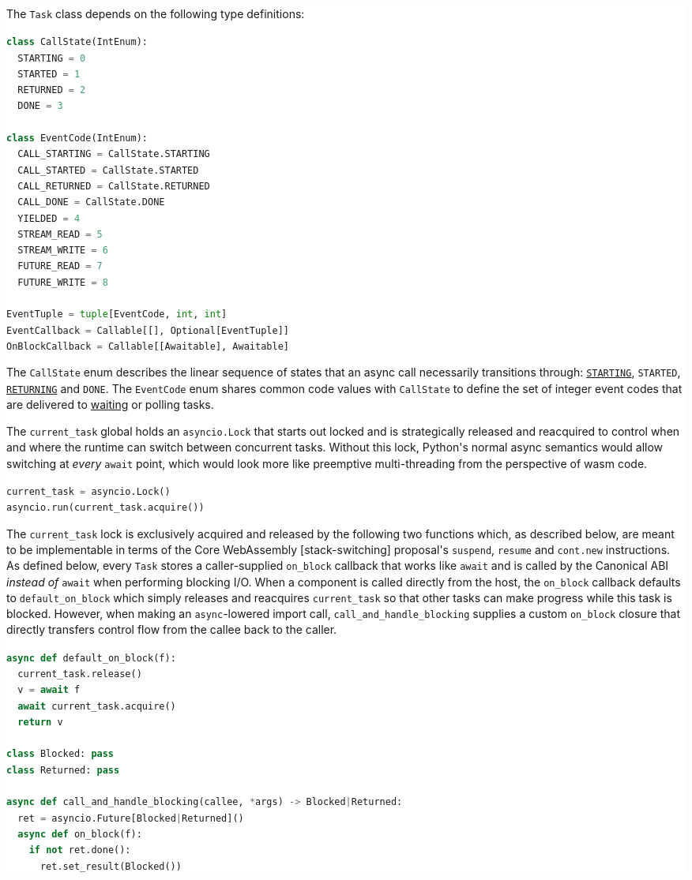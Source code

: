 The `Task` class depends on the following type definitions:
```python
class CallState(IntEnum):
  STARTING = 0
  STARTED = 1
  RETURNED = 2
  DONE = 3

class EventCode(IntEnum):
  CALL_STARTING = CallState.STARTING
  CALL_STARTED = CallState.STARTED
  CALL_RETURNED = CallState.RETURNED
  CALL_DONE = CallState.DONE
  YIELDED = 4
  STREAM_READ = 5
  STREAM_WRITE = 6
  FUTURE_READ = 7
  FUTURE_WRITE = 8

EventTuple = tuple[EventCode, int, int]
EventCallback = Callable[[], Optional[EventTuple]]
OnBlockCallback = Callable[[Awaitable], Awaitable]
```
The `CallState` enum describes the linear sequence of states that an async call
necessarily transitions through: [`STARTING`](Async.md#backpressure), `STARTED`,
[`RETURNING`](Async.md#returning) and `DONE`. The `EventCode` enum shares
common code values with `CallState` to define the set of integer event codes
that are delivered to [waiting](Async.md#waiting) or polling tasks.

The `current_task` global holds an `asyncio.Lock` that starts out locked and is
strategically released and reacquired to control when and where the runtime can
switch between concurrent tasks. Without this lock, Python's normal async
semantics would allow switching at *every* `await` point, which would look more
like preemptive multi-threading from the perspective of wasm code.
```python
current_task = asyncio.Lock()
asyncio.run(current_task.acquire())
```
The `current_task` lock is exclusively acquired and released by the following
two functions which, as described below, are meant to be implementable in terms
of the Core WebAssembly [stack-switching] proposal's `suspend`, `resume` and
`cont.new` instructions. As defined below, every `Task` stores a
caller-supplied `on_block` callback that works like `await` and is called by
the Canonical ABI *instead of* `await` when performing blocking I/O. When a
component is called directly from the host, the `on_block` callback defaults to
`default_on_block` which simply releases and reacquires `current_task` so that
other tasks can make progress while this task is blocked. However, when making
an `async`-lowered import call, `call_and_handle_blocking` supplies a custom
`on_block` closure that directly transfers control flow from the callee back to
the caller.
```python
async def default_on_block(f):
  current_task.release()
  v = await f
  await current_task.acquire()
  return v

class Blocked: pass
class Returned: pass

async def call_and_handle_blocking(callee, *args) -> Blocked|Returned:
  ret = asyncio.Future[Blocked|Returned]()
  async def on_block(f):
    if not ret.done():
      ret.set_result(Blocked())
```
